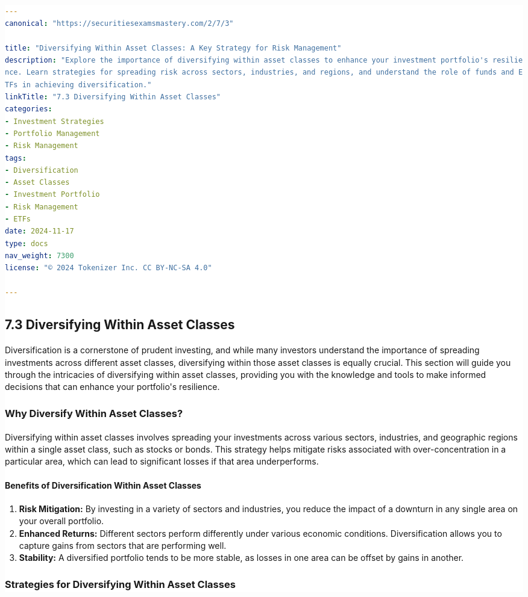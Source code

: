 ```yaml
---
canonical: "https://securitiesexamsmastery.com/2/7/3"

title: "Diversifying Within Asset Classes: A Key Strategy for Risk Management"
description: "Explore the importance of diversifying within asset classes to enhance your investment portfolio's resilience. Learn strategies for spreading risk across sectors, industries, and regions, and understand the role of funds and ETFs in achieving diversification."
linkTitle: "7.3 Diversifying Within Asset Classes"
categories:
- Investment Strategies
- Portfolio Management
- Risk Management
tags:
- Diversification
- Asset Classes
- Investment Portfolio
- Risk Management
- ETFs
date: 2024-11-17
type: docs
nav_weight: 7300
license: "© 2024 Tokenizer Inc. CC BY-NC-SA 4.0"

---
```


## 7.3 Diversifying Within Asset Classes

Diversification is a cornerstone of prudent investing, and while many investors understand the importance of spreading investments across different asset classes, diversifying within those asset classes is equally crucial. This section will guide you through the intricacies of diversifying within asset classes, providing you with the knowledge and tools to make informed decisions that can enhance your portfolio's resilience.

### Why Diversify Within Asset Classes?

Diversifying within asset classes involves spreading your investments across various sectors, industries, and geographic regions within a single asset class, such as stocks or bonds. This strategy helps mitigate risks associated with over-concentration in a particular area, which can lead to significant losses if that area underperforms.

#### Benefits of Diversification Within Asset Classes

1. **Risk Mitigation:** By investing in a variety of sectors and industries, you reduce the impact of a downturn in any single area on your overall portfolio.
2. **Enhanced Returns:** Different sectors perform differently under various economic conditions. Diversification allows you to capture gains from sectors that are performing well.
3. **Stability:** A diversified portfolio tends to be more stable, as losses in one area can be offset by gains in another.

### Strategies for Diversifying Within Asset Classes

